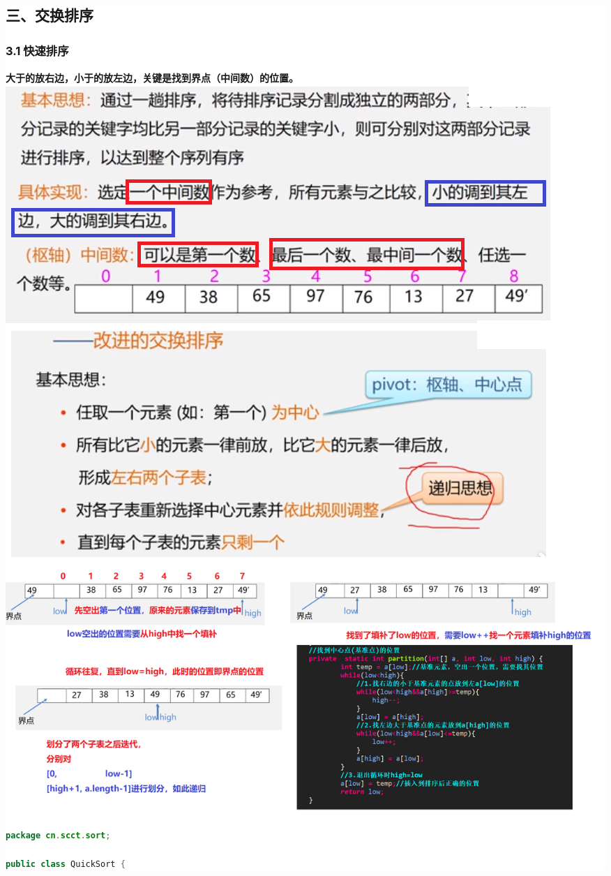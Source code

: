 ## 三、交换排序  
### 3.1 快速排序  
**大于的放右边，小于的放左边，关键是找到界点（中间数）的位置。**  
![](_v_images/20190814002929561_25902.png )  
![](_v_images/20190522235209856_28374.png )  
```java
package cn.scct.sort;

public class QuickSort {
```